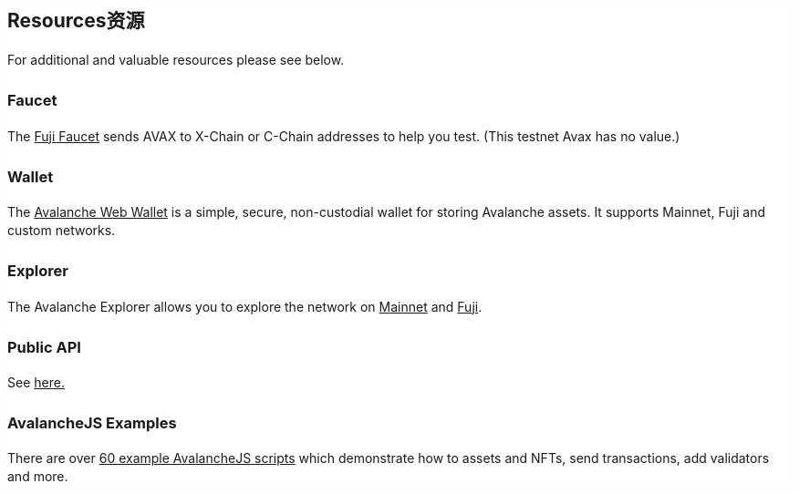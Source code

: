 ## Resources资源

For additional and valuable resources please see below.

### Faucet

The [Fuji Faucet](https://faucet.avax-test.network) sends AVAX to X-Chain or C-Chain addresses to help you test. (This testnet Avax has no value.)

### Wallet

The [Avalanche Web Wallet](https://wallet.avax.network) is a simple, secure, non-custodial wallet for storing Avalanche assets. It supports Mainnet, Fuji and custom networks.

### Explorer

The Avalanche Explorer allows you to explore the network on [Mainnet](https://explorer.avax.network) and [Fuji](https://explorer.avax-test.network).

### Public API

See [here.](https://docs.avax.network/build/tools/public-api)

### AvalancheJS Examples

There are over [60 example AvalancheJS scripts](https://github.com/ava-labs/avalanchejs/tree/master/examples) which demonstrate how to assets and NFTs, send transactions, add validators and more.

